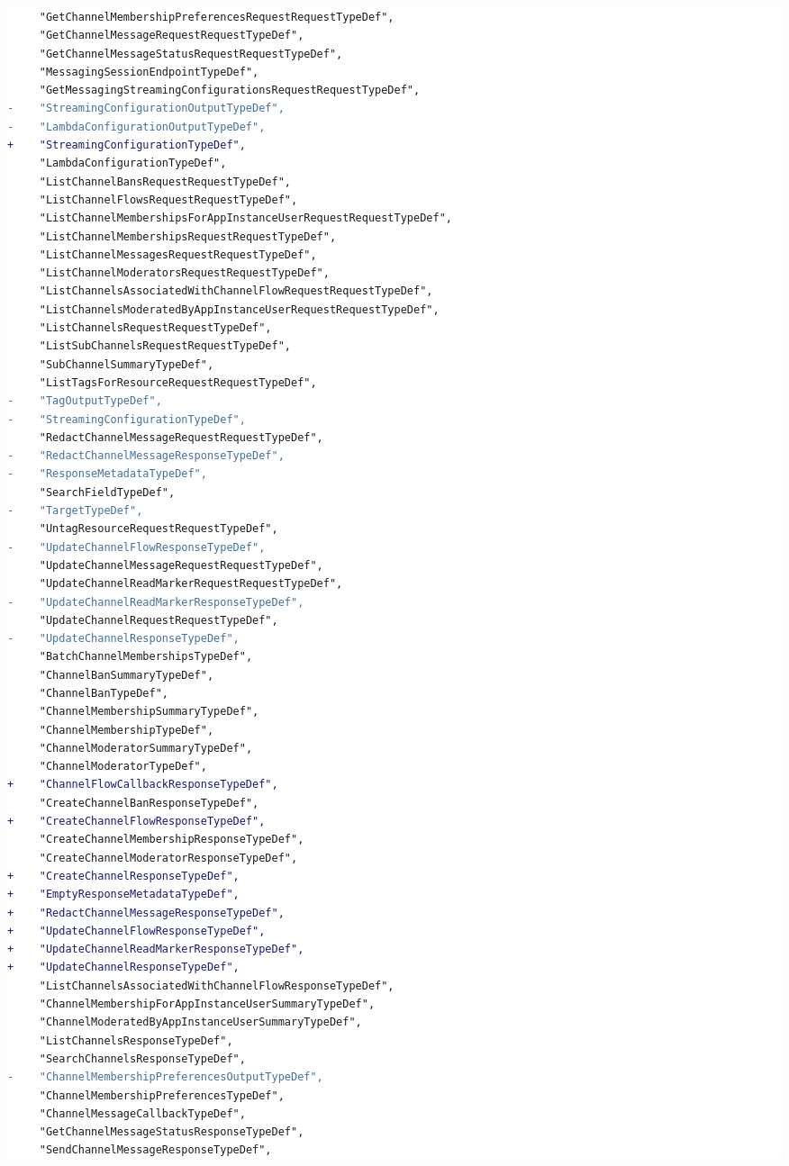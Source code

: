 ```diff
     "GetChannelMembershipPreferencesRequestRequestTypeDef",
     "GetChannelMessageRequestRequestTypeDef",
     "GetChannelMessageStatusRequestRequestTypeDef",
     "MessagingSessionEndpointTypeDef",
     "GetMessagingStreamingConfigurationsRequestRequestTypeDef",
-    "StreamingConfigurationOutputTypeDef",
-    "LambdaConfigurationOutputTypeDef",
+    "StreamingConfigurationTypeDef",
     "LambdaConfigurationTypeDef",
     "ListChannelBansRequestRequestTypeDef",
     "ListChannelFlowsRequestRequestTypeDef",
     "ListChannelMembershipsForAppInstanceUserRequestRequestTypeDef",
     "ListChannelMembershipsRequestRequestTypeDef",
     "ListChannelMessagesRequestRequestTypeDef",
     "ListChannelModeratorsRequestRequestTypeDef",
     "ListChannelsAssociatedWithChannelFlowRequestRequestTypeDef",
     "ListChannelsModeratedByAppInstanceUserRequestRequestTypeDef",
     "ListChannelsRequestRequestTypeDef",
     "ListSubChannelsRequestRequestTypeDef",
     "SubChannelSummaryTypeDef",
     "ListTagsForResourceRequestRequestTypeDef",
-    "TagOutputTypeDef",
-    "StreamingConfigurationTypeDef",
     "RedactChannelMessageRequestRequestTypeDef",
-    "RedactChannelMessageResponseTypeDef",
-    "ResponseMetadataTypeDef",
     "SearchFieldTypeDef",
-    "TargetTypeDef",
     "UntagResourceRequestRequestTypeDef",
-    "UpdateChannelFlowResponseTypeDef",
     "UpdateChannelMessageRequestRequestTypeDef",
     "UpdateChannelReadMarkerRequestRequestTypeDef",
-    "UpdateChannelReadMarkerResponseTypeDef",
     "UpdateChannelRequestRequestTypeDef",
-    "UpdateChannelResponseTypeDef",
     "BatchChannelMembershipsTypeDef",
     "ChannelBanSummaryTypeDef",
     "ChannelBanTypeDef",
     "ChannelMembershipSummaryTypeDef",
     "ChannelMembershipTypeDef",
     "ChannelModeratorSummaryTypeDef",
     "ChannelModeratorTypeDef",
+    "ChannelFlowCallbackResponseTypeDef",
     "CreateChannelBanResponseTypeDef",
+    "CreateChannelFlowResponseTypeDef",
     "CreateChannelMembershipResponseTypeDef",
     "CreateChannelModeratorResponseTypeDef",
+    "CreateChannelResponseTypeDef",
+    "EmptyResponseMetadataTypeDef",
+    "RedactChannelMessageResponseTypeDef",
+    "UpdateChannelFlowResponseTypeDef",
+    "UpdateChannelReadMarkerResponseTypeDef",
+    "UpdateChannelResponseTypeDef",
     "ListChannelsAssociatedWithChannelFlowResponseTypeDef",
     "ChannelMembershipForAppInstanceUserSummaryTypeDef",
     "ChannelModeratedByAppInstanceUserSummaryTypeDef",
     "ListChannelsResponseTypeDef",
     "SearchChannelsResponseTypeDef",
-    "ChannelMembershipPreferencesOutputTypeDef",
     "ChannelMembershipPreferencesTypeDef",
     "ChannelMessageCallbackTypeDef",
     "GetChannelMessageStatusResponseTypeDef",
     "SendChannelMessageResponseTypeDef",
```